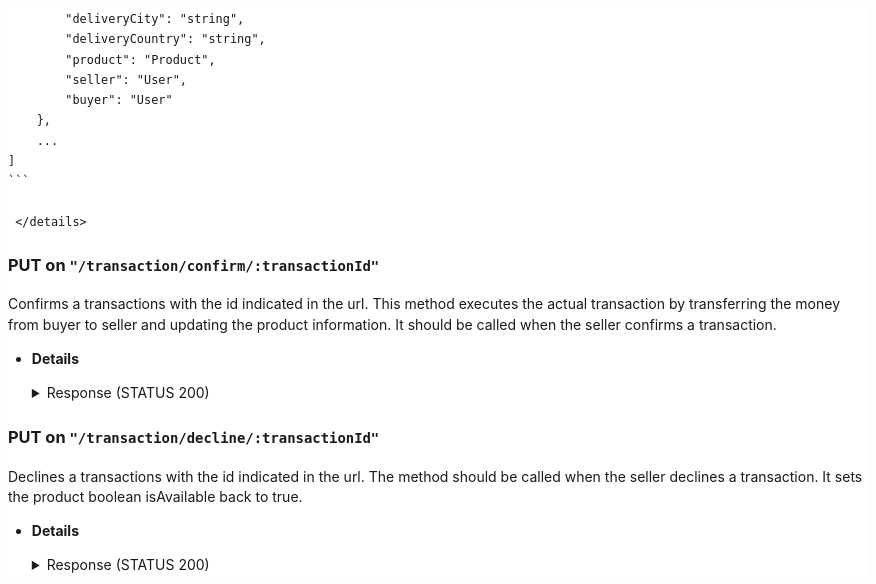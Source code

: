             "deliveryCity": "string",
            "deliveryCountry": "string",
            "product": "Product",
            "seller": "User",
            "buyer": "User"
        },
        ...
    ]
    ```

     </details>


###  PUT on `"/transaction/confirm/:transactionId"`

Confirms a transactions with the id indicated in the url. This method executes the actual transaction by transferring the money from buyer to seller and updating the product information. It should be called when the seller confirms a transaction.

- **Details**
  
    <details>

    <summary>Response (STATUS 200)</summary>    

    ```json
    {
        "message": "Transaction successfully confirmed!"
    }
    ```

     </details>

###  PUT on `"/transaction/decline/:transactionId"`

Declines a transactions with the id indicated in the url. The method should be called when the seller declines a transaction. It sets the product boolean isAvailable back to true.

- **Details**
  
    <details>

    <summary>Response (STATUS 200)</summary>    

    ```json
    {
        "message": "Transaction successfully declined!"
    }
    ```

     </details>
